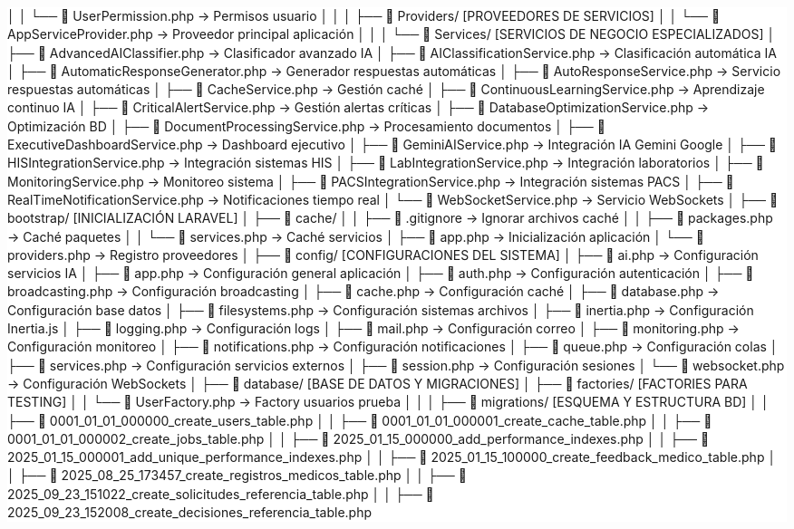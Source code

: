 │   │   └── 📄 UserPermission.php         → Permisos usuario
│   │
│   ├── 📁 Providers/               [PROVEEDORES DE SERVICIOS]
│   │   └── 📄 AppServiceProvider.php     → Proveedor principal aplicación
│   │
│   └── 📁 Services/                [SERVICIOS DE NEGOCIO ESPECIALIZADOS]
│       ├── 📄 AdvancedAIClassifier.php      → Clasificador avanzado IA
│       ├── 📄 AIClassificationService.php   → Clasificación automática IA
│       ├── 📄 AutomaticResponseGenerator.php → Generador respuestas automáticas
│       ├── 📄 AutoResponseService.php       → Servicio respuestas automáticas
│       ├── 📄 CacheService.php              → Gestión caché
│       ├── 📄 ContinuousLearningService.php → Aprendizaje continuo IA
│       ├── 📄 CriticalAlertService.php      → Gestión alertas críticas
│       ├── 📄 DatabaseOptimizationService.php → Optimización BD
│       ├── 📄 DocumentProcessingService.php → Procesamiento documentos
│       ├── 📄 ExecutiveDashboardService.php → Dashboard ejecutivo
│       ├── 📄 GeminiAIService.php           → Integración IA Gemini Google
│       ├── 📄 HISIntegrationService.php     → Integración sistemas HIS
│       ├── 📄 LabIntegrationService.php     → Integración laboratorios
│       ├── 📄 MonitoringService.php         → Monitoreo sistema
│       ├── 📄 PACSIntegrationService.php    → Integración sistemas PACS
│       ├── 📄 RealTimeNotificationService.php → Notificaciones tiempo real
│       └── 📄 WebSocketService.php          → Servicio WebSockets
│
├── 📁 bootstrap/                   [INICIALIZACIÓN LARAVEL]
│   ├── 📁 cache/
│   │   ├── 📄 .gitignore           → Ignorar archivos caché
│   │   ├── 📄 packages.php         → Caché paquetes
│   │   └── 📄 services.php         → Caché servicios
│   ├── 📄 app.php                  → Inicialización aplicación
│   └── 📄 providers.php            → Registro proveedores
│
├── 📁 config/                      [CONFIGURACIONES DEL SISTEMA]
│   ├── 📄 ai.php                   → Configuración servicios IA
│   ├── 📄 app.php                  → Configuración general aplicación
│   ├── 📄 auth.php                 → Configuración autenticación
│   ├── 📄 broadcasting.php         → Configuración broadcasting
│   ├── 📄 cache.php                → Configuración caché
│   ├── 📄 database.php             → Configuración base datos
│   ├── 📄 filesystems.php          → Configuración sistemas archivos
│   ├── 📄 inertia.php              → Configuración Inertia.js
│   ├── 📄 logging.php              → Configuración logs
│   ├── 📄 mail.php                 → Configuración correo
│   ├── 📄 monitoring.php           → Configuración monitoreo
│   ├── 📄 notifications.php        → Configuración notificaciones
│   ├── 📄 queue.php                → Configuración colas
│   ├── 📄 services.php             → Configuración servicios externos
│   ├── 📄 session.php              → Configuración sesiones
│   └── 📄 websocket.php            → Configuración WebSockets
│
├── 📁 database/                    [BASE DE DATOS Y MIGRACIONES]
│   ├── 📁 factories/               [FACTORIES PARA TESTING]
│   │   └── 📄 UserFactory.php              → Factory usuarios prueba
│   │
│   ├── 📁 migrations/              [ESQUEMA Y ESTRUCTURA BD]
│   │   ├── 📄 0001_01_01_000000_create_users_table.php
│   │   ├── 📄 0001_01_01_000001_create_cache_table.php
│   │   ├── 📄 0001_01_01_000002_create_jobs_table.php
│   │   ├── 📄 2025_01_15_000000_add_performance_indexes.php
│   │   ├── 📄 2025_01_15_000001_add_unique_performance_indexes.php
│   │   ├── 📄 2025_01_15_100000_create_feedback_medico_table.php
│   │   ├── 📄 2025_08_25_173457_create_registros_medicos_table.php
│   │   ├── 📄 2025_09_23_151022_create_solicitudes_referencia_table.php
│   │   ├── 📄 2025_09_23_152008_create_decisiones_referencia_table.php